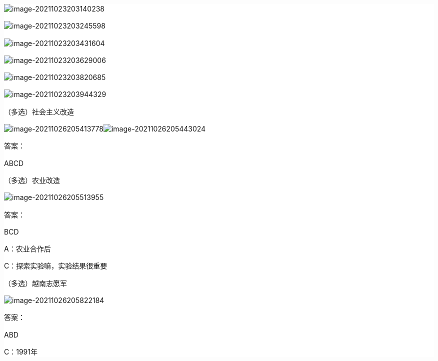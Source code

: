 ![image-20211023203140238](https://picgo-freejim.oss-cn-beijing.aliyuncs.com/to_upload/image-20211023203140238.png)



![image-20211023203245598](https://picgo-freejim.oss-cn-beijing.aliyuncs.com/to_upload/image-20211023203245598.png)



![image-20211023203431604](https://picgo-freejim.oss-cn-beijing.aliyuncs.com/to_upload/image-20211023203431604.png)



![image-20211023203629006](https://picgo-freejim.oss-cn-beijing.aliyuncs.com/to_upload/image-20211023203629006.png)

![image-20211023203820685](https://picgo-freejim.oss-cn-beijing.aliyuncs.com/to_upload/image-20211023203820685.png)

![image-20211023203944329](https://picgo-freejim.oss-cn-beijing.aliyuncs.com/to_upload/image-20211023203944329.png)



（多选）社会主义改造

![image-20211026205413778](https://picgo-freejim.oss-cn-beijing.aliyuncs.com/to_upload/image-20211026205413778.png)![image-20211026205443024](https://picgo-freejim.oss-cn-beijing.aliyuncs.com/to_upload/image-20211026205443024.png)

答案：

ABCD



（多选）农业改造

![image-20211026205513955](https://picgo-freejim.oss-cn-beijing.aliyuncs.com/to_upload/image-20211026205513955.png)

答案：

BCD

A：农业合作后

C：探索实验嘛，实验结果很重要



（多选）越南志愿军

![image-20211026205822184](https://picgo-freejim.oss-cn-beijing.aliyuncs.com/to_upload/image-20211026205822184.png)

答案：

ABD

C：1991年











